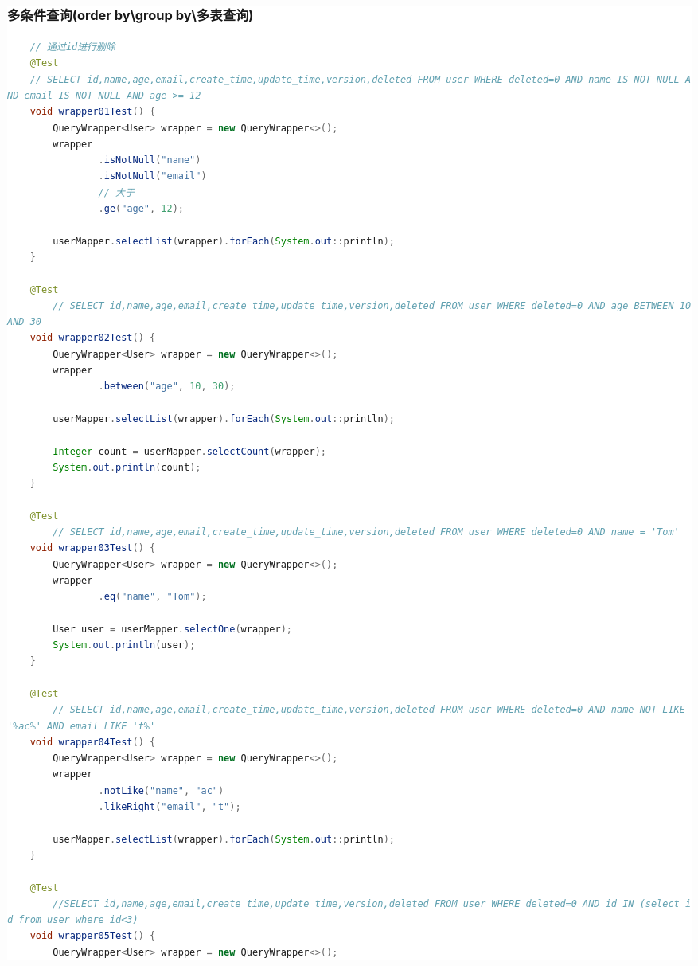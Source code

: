 <a id="_2.7"></a>

### 多条件查询(order by\group by\多表查询)



```java
    // 通过id进行删除
    @Test
    // SELECT id,name,age,email,create_time,update_time,version,deleted FROM user WHERE deleted=0 AND name IS NOT NULL AND email IS NOT NULL AND age >= 12
    void wrapper01Test() {
        QueryWrapper<User> wrapper = new QueryWrapper<>();
        wrapper
                .isNotNull("name")
                .isNotNull("email")
                // 大于
                .ge("age", 12);

        userMapper.selectList(wrapper).forEach(System.out::println);
    }

    @Test
        // SELECT id,name,age,email,create_time,update_time,version,deleted FROM user WHERE deleted=0 AND age BETWEEN 10 AND 30
    void wrapper02Test() {
        QueryWrapper<User> wrapper = new QueryWrapper<>();
        wrapper
                .between("age", 10, 30);

        userMapper.selectList(wrapper).forEach(System.out::println);

        Integer count = userMapper.selectCount(wrapper);
        System.out.println(count);
    }

    @Test
        // SELECT id,name,age,email,create_time,update_time,version,deleted FROM user WHERE deleted=0 AND name = 'Tom'
    void wrapper03Test() {
        QueryWrapper<User> wrapper = new QueryWrapper<>();
        wrapper
                .eq("name", "Tom");

        User user = userMapper.selectOne(wrapper);
        System.out.println(user);
    }

    @Test
        // SELECT id,name,age,email,create_time,update_time,version,deleted FROM user WHERE deleted=0 AND name NOT LIKE '%ac%' AND email LIKE 't%'
    void wrapper04Test() {
        QueryWrapper<User> wrapper = new QueryWrapper<>();
        wrapper
                .notLike("name", "ac")
                .likeRight("email", "t");

        userMapper.selectList(wrapper).forEach(System.out::println);
    }

    @Test
        //SELECT id,name,age,email,create_time,update_time,version,deleted FROM user WHERE deleted=0 AND id IN (select id from user where id<3)
    void wrapper05Test() {
        QueryWrapper<User> wrapper = new QueryWrapper<>();
```